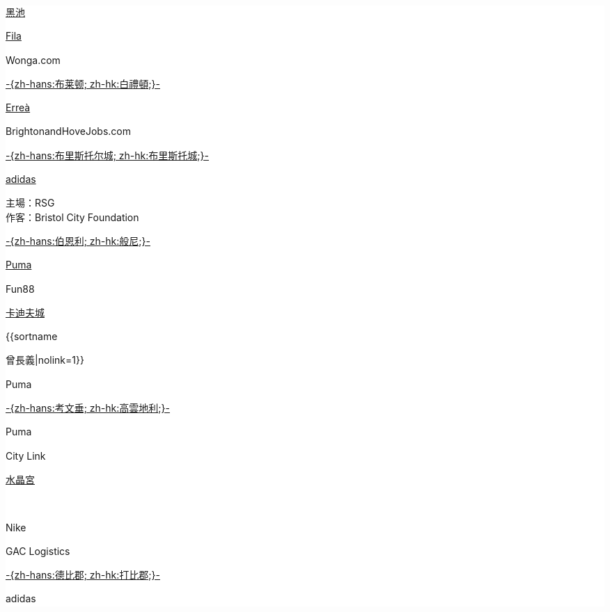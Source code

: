 <td><p><a href="../Page/黑池足球會.md" title="wikilink">黑池</a></p></td>
<td><p></p></td>
<td><p></p></td>
<td><p></p></td>
<td><p><a href="../Page/斐乐.md" title="wikilink">Fila</a></p></td>
<td><p>Wonga.com</p></td>
</tr>
<tr class="even">
<td><p><a href="../Page/布莱顿足球俱乐部.md" title="wikilink">-{zh-hans:布莱顿; zh-hk:白禮頓;}-</a></p></td>
<td><p></p></td>
<td><p></p></td>
<td><p></p></td>
<td><p><a href="../Page/埃雷亚.md" title="wikilink">Erreà</a></p></td>
<td><p>BrightonandHoveJobs.com</p></td>
</tr>
<tr class="odd">
<td><p><a href="../Page/布里斯托尔城足球俱乐部.md" title="wikilink">-{zh-hans:布里斯托尔城; zh-hk:布里斯托城;}-</a></p></td>
<td><p></p></td>
<td><p></p></td>
<td><p></p></td>
<td><p><a href="../Page/adidas.md" title="wikilink">adidas</a></p></td>
<td><p>主場：RSG<br />
作客：Bristol City Foundation</p></td>
</tr>
<tr class="even">
<td><p><a href="../Page/伯恩利足球俱乐部.md" title="wikilink">-{zh-hans:伯恩利; zh-hk:般尼;}-</a></p></td>
<td><p></p></td>
<td><p></p></td>
<td><p></p></td>
<td><p><a href="../Page/Puma.md" title="wikilink">Puma</a></p></td>
<td><p>Fun88</p></td>
</tr>
<tr class="odd">
<td><p><a href="../Page/卡迪夫城足球俱乐部.md" title="wikilink">卡迪夫城</a></p></td>
<td><p></p></td>
<td><p>{{sortname</p></td>
<td><p>曾長義|nolink=1}}</p></td>
<td><p></p></td>
<td><p>Puma</p></td>
</tr>
<tr class="even">
<td><p><a href="../Page/考文垂足球俱乐部.md" title="wikilink">-{zh-hans:考文垂; zh-hk:高雲地利;}-</a></p></td>
<td><p></p></td>
<td><p></p></td>
<td><p></p></td>
<td><p>Puma</p></td>
<td><p>City Link</p></td>
</tr>
<tr class="odd">
<td><p><a href="../Page/水晶宫足球俱乐部.md" title="wikilink">水晶宮</a></p></td>
<td><p></p></td>
<td><p><br />
 </p></td>
<td><p></p></td>
<td><p>Nike</p></td>
<td><p>GAC Logistics</p></td>
</tr>
<tr class="even">
<td><p><a href="../Page/德比郡足球俱乐部.md" title="wikilink">-{zh-hans:德比郡; zh-hk:打比郡;}-</a></p></td>
<td><p></p></td>
<td><p></p></td>
<td><p></p></td>
<td><p>adidas</p></td>